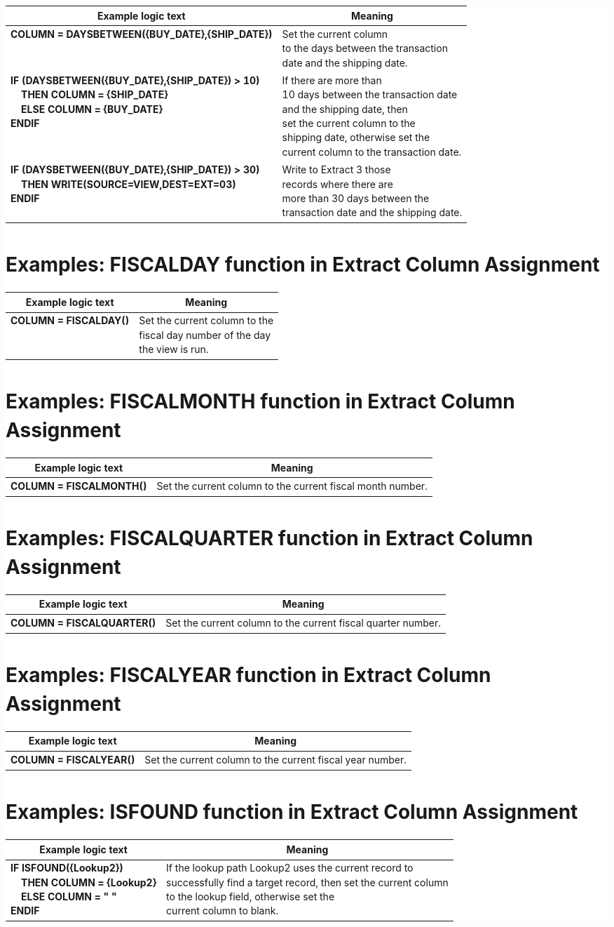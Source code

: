 |Example logic text|Meaning|
|------------------|-------|
|**COLUMN = DAYSBETWEEN({BUY_DATE},{SHIP_DATE})**|Set the current column<BR>to the days between the transaction<BR>date and the shipping date.|
|**IF (DAYSBETWEEN({BUY_DATE},{SHIP_DATE}) > 10)<BR>&nbsp;&nbsp;&nbsp;&nbsp;THEN COLUMN = {SHIP_DATE}<BR>&nbsp;&nbsp;&nbsp;&nbsp;ELSE COLUMN = {BUY_DATE}<BR>ENDIF**|If there are more than<BR>10 days between the transaction date<BR> and the shipping date, then<BR>set the current column to the<BR>shipping date, otherwise set the<BR>current column to the transaction date.|
|**IF (DAYSBETWEEN({BUY_DATE},{SHIP_DATE}) > 30)<BR>&nbsp;&nbsp;&nbsp;&nbsp;THEN WRITE(SOURCE=VIEW,DEST=EXT=03)<BR>ENDIF**|Write to Extract 3 those<BR> records where there are<BR> more than 30 days between the<BR>transaction date and the shipping date.|
  


# Examples: FISCALDAY function in Extract Column Assignment 

|Example logic text|Meaning|
|------------------|-------|
|**COLUMN = FISCALDAY()**|Set the current column to the<BR>fiscal day number of the day<BR>the view is run.|
  


# Examples: FISCALMONTH function in Extract Column Assignment 

|Example logic text|Meaning|
|------------------|-------|
|**COLUMN = FISCALMONTH()**|Set the current column to the current fiscal month number.|

  


# Examples: FISCALQUARTER function in Extract Column Assignment 

|Example logic text|Meaning|
|------------------|-------|
|**COLUMN = FISCALQUARTER()**|Set the current column to the current fiscal quarter number.|

  


# Examples: FISCALYEAR function in Extract Column Assignment 

|Example logic text|Meaning|
|------------------|-------|
|**COLUMN = FISCALYEAR()**|Set the current column to the current fiscal year number.|

  


# Examples: ISFOUND function in Extract Column Assignment 

|Example logic text|Meaning|
|------------------|-------|
|**IF ISFOUND({Lookup2})<br>&nbsp;&nbsp;&nbsp;&nbsp;THEN COLUMN = {Lookup2}<br>&nbsp;&nbsp;&nbsp;&nbsp;ELSE COLUMN = " "<br>ENDIF**|If the lookup path Lookup2 uses the current record to<br>successfully find a target record, then set the current column<br>to the lookup field, otherwise set the<br>current column to blank.|
